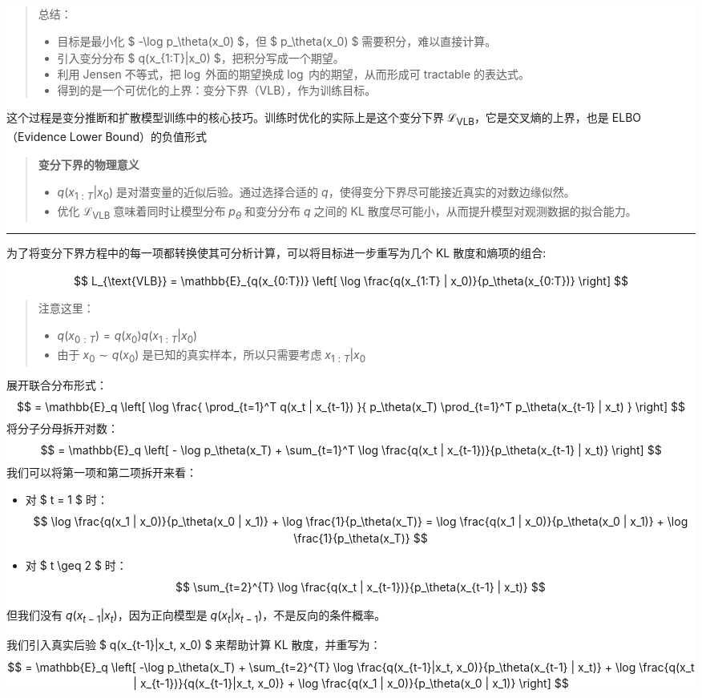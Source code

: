 > 总结：
>
> - 目标是最小化 $ -\log p_\theta(x_0) $，但 $ p_\theta(x_0) $ 需要积分，难以直接计算。
> - 引入变分分布 $ q(x_{1:T}|x_0) $，把积分写成一个期望。
> - 利用 Jensen 不等式，把 $\log$ 外面的期望换成 $\log$ 内的期望，从而形成可 tractable 的表达式。
> - 得到的是一个可优化的上界：变分下界（VLB），作为训练目标。

这个过程是变分推断和扩散模型训练中的核心技巧。训练时优化的实际上是这个变分下界 $\mathcal{L}_{\text{VLB}}$，它是交叉熵的上界，也是 ELBO（Evidence Lower Bound）的负值形式

> **变分下界的物理意义**
>
> - $q(x_{1:T}|x_0)$ 是对潜变量的近似后验。通过选择合适的 $q$，使得变分下界尽可能接近真实的对数边缘似然。
> - 优化 $\mathcal{L}_{\text{VLB}}$ 意味着同时让模型分布 $p_\theta$ 和变分分布 $q$ 之间的 KL 散度尽可能小，从而提升模型对观测数据的拟合能力。

------

为了将变分下界方程中的每一项都转换使其可分析计算，可以将目标进一步重写为几个 KL 散度和熵项的组合:

$$
L_{\text{VLB}} = \mathbb{E}_{q(x_{0:T})} \left[ \log \frac{q(x_{1:T} | x_0)}{p_\theta(x_{0:T})} \right]
$$

> 注意这里：
>
> - $q(x_{0:T}) = q(x_0) q(x_{1:T} | x_0)$
> - 由于 $x_0 \sim q(x_0)$ 是已知的真实样本，所以只需要考虑 $x_{1:T} | x_0$

展开联合分布形式：
$$
= \mathbb{E}_q \left[ \log \frac{ \prod_{t=1}^T q(x_t | x_{t-1}) }{ p_\theta(x_T) \prod_{t=1}^T p_\theta(x_{t-1} | x_t) } \right]
$$
将分子分母拆开对数：
$$
= \mathbb{E}_q \left[ - \log p_\theta(x_T) + \sum_{t=1}^T \log \frac{q(x_t | x_{t-1})}{p_\theta(x_{t-1} | x_t)} \right]
$$
我们可以将第一项和第二项拆开来看：

- 对 $ t = 1 $ 时：
  $$
  \log \frac{q(x_1 | x_0)}{p_\theta(x_0 | x_1)} + \log \frac{1}{p_\theta(x_T)} = \log \frac{q(x_1 | x_0)}{p_\theta(x_0 | x_1)} + \log \frac{1}{p_\theta(x_T)}
  $$

- 对 $ t \geq 2 $ 时：
  $$
  \sum_{t=2}^{T} \log \frac{q(x_t | x_{t-1})}{p_\theta(x_{t-1} | x_t)}
  $$

但我们没有 $q(x_{t-1}|x_t)$，因为正向模型是 $q(x_t|x_{t-1})$，不是反向的条件概率。

我们引入真实后验 $ q(x_{t-1}|x_t, x_0) $ 来帮助计算 KL 散度，并重写为：
$$
= \mathbb{E}_q \left[ -\log p_\theta(x_T) + \sum_{t=2}^{T} \log \frac{q(x_{t-1}|x_t, x_0)}{p_\theta(x_{t-1} | x_t)} + \log \frac{q(x_t | x_{t-1})}{q(x_{t-1}|x_t, x_0)} + \log \frac{q(x_1 | x_0)}{p_\theta(x_0 | x_1)} \right]
$$
